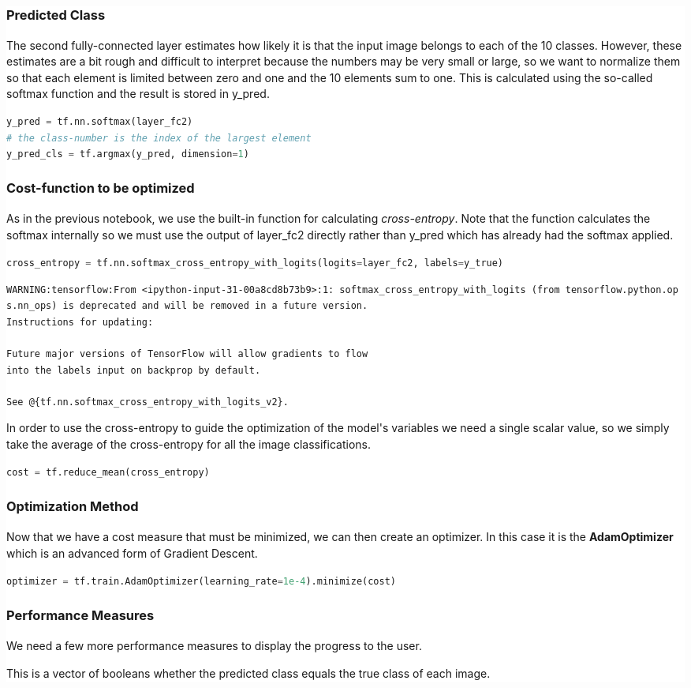 

### Predicted Class
The second fully-connected layer estimates how likely it is that the input image belongs to each of the 10 classes. However, these estimates are a bit rough and difficult to interpret because the numbers may be very small or large, so we want to normalize them so that each element is limited between zero and one and the 10 elements sum to one. This is calculated using the so-called softmax function and the result is stored in y_pred.


```python
y_pred = tf.nn.softmax(layer_fc2)
# the class-number is the index of the largest element
y_pred_cls = tf.argmax(y_pred, dimension=1)
```

### Cost-function to be optimized
As in the previous notebook, we use the built-in function for calculating *cross-entropy*. Note that the function calculates the softmax internally so we must use the output of layer_fc2 directly rather than y_pred which has already had the softmax applied.


```python
cross_entropy = tf.nn.softmax_cross_entropy_with_logits(logits=layer_fc2, labels=y_true)
```

    WARNING:tensorflow:From <ipython-input-31-00a8cd8b73b9>:1: softmax_cross_entropy_with_logits (from tensorflow.python.ops.nn_ops) is deprecated and will be removed in a future version.
    Instructions for updating:
    
    Future major versions of TensorFlow will allow gradients to flow
    into the labels input on backprop by default.
    
    See @{tf.nn.softmax_cross_entropy_with_logits_v2}.
    


In order to use the cross-entropy to guide the optimization of the model's variables we need a single scalar value, so we simply take the average of the cross-entropy for all the image classifications.


```python
cost = tf.reduce_mean(cross_entropy)
```

### Optimization Method
Now that we have a cost measure that must be minimized, we can then create an optimizer. In this case it is the **AdamOptimizer** which is an advanced form of Gradient Descent.


```python
optimizer = tf.train.AdamOptimizer(learning_rate=1e-4).minimize(cost)
```

### Performance Measures
We need a few more performance measures to display the progress to the user.

This is a vector of booleans whether the predicted class equals the true class of each image.
